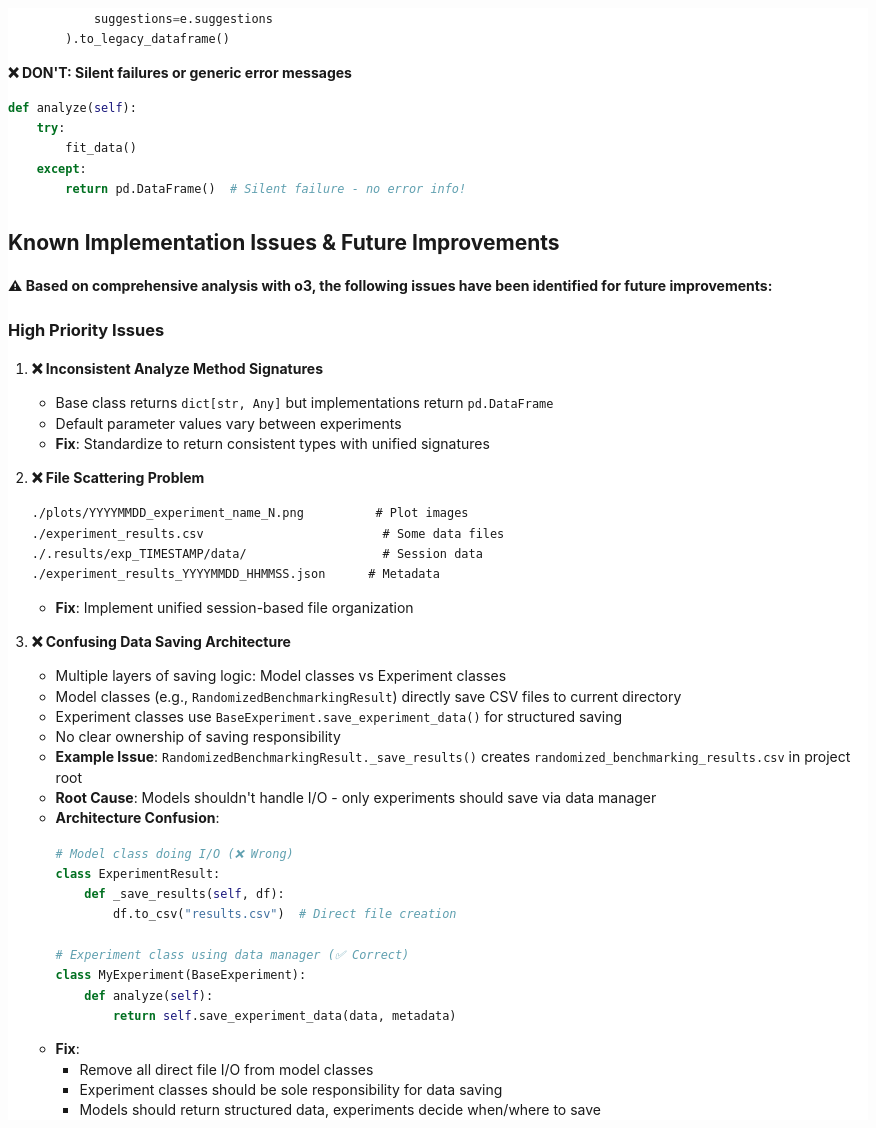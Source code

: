 ```python
            suggestions=e.suggestions
        ).to_legacy_dataframe()
```

**❌ DON'T: Silent failures or generic error messages**
```python
def analyze(self):
    try:
        fit_data()
    except:
        return pd.DataFrame()  # Silent failure - no error info!
```

## Known Implementation Issues & Future Improvements

**⚠️ Based on comprehensive analysis with o3, the following issues have been identified for future improvements:**

### High Priority Issues

1. **❌ Inconsistent Analyze Method Signatures**
   - Base class returns `dict[str, Any]` but implementations return `pd.DataFrame`
   - Default parameter values vary between experiments
   - **Fix**: Standardize to return consistent types with unified signatures

2. **❌ File Scattering Problem**
   ```
   ./plots/YYYYMMDD_experiment_name_N.png          # Plot images
   ./experiment_results.csv                         # Some data files
   ./.results/exp_TIMESTAMP/data/                   # Session data
   ./experiment_results_YYYYMMDD_HHMMSS.json      # Metadata
   ```
   - **Fix**: Implement unified session-based file organization

3. **❌ Confusing Data Saving Architecture**
   - Multiple layers of saving logic: Model classes vs Experiment classes
   - Model classes (e.g., `RandomizedBenchmarkingResult`) directly save CSV files to current directory
   - Experiment classes use `BaseExperiment.save_experiment_data()` for structured saving
   - No clear ownership of saving responsibility
   - **Example Issue**: `RandomizedBenchmarkingResult._save_results()` creates `randomized_benchmarking_results.csv` in project root
   - **Root Cause**: Models shouldn't handle I/O - only experiments should save via data manager
   - **Architecture Confusion**: 
     ```python
     # Model class doing I/O (❌ Wrong)
     class ExperimentResult:
         def _save_results(self, df):
             df.to_csv("results.csv")  # Direct file creation
     
     # Experiment class using data manager (✅ Correct)
     class MyExperiment(BaseExperiment):
         def analyze(self):
             return self.save_experiment_data(data, metadata)
     ```
   - **Fix**: 
     - Remove all direct file I/O from model classes
     - Experiment classes should be sole responsibility for data saving
     - Models should return structured data, experiments decide when/where to save
